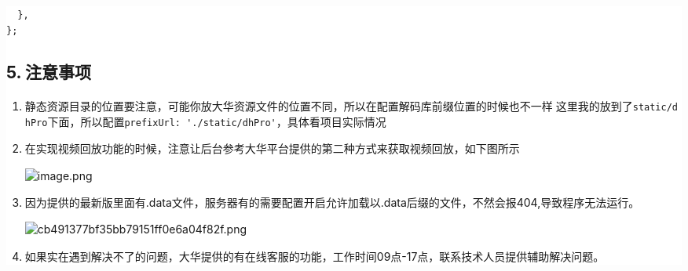 ```VUE
  },
};
```

## 5. 注意事项

1.  静态资源目录的位置要注意，可能你放大华资源文件的位置不同，所以在配置解码库前缀位置的时候也不一样
    这里我的放到了`static/dhPro`下面，所以配置`prefixUrl: './static/dhPro'`，具体看项目实际情况

2.  在实现视频回放功能的时候，注意让后台参考大华平台提供的第二种方式来获取视频回放，如下图所示

    ![image.png](https://p0-xtjj-private.juejin.cn/tos-cn-i-73owjymdk6/8e848262571c49ec81a6dd132ecb7326~tplv-73owjymdk6-jj-mark-v1:0:0:0:0:5o6Y6YeR5oqA5pyv56S-5Yy6IEAg54uX5bC-5be06Iqx55qE5bCW:q75.awebp?policy=eyJ2bSI6MywidWlkIjoiMjI5NTQzNjAwOTU0NjkyMCJ9&rk3s=f64ab15b&x-orig-authkey=f32326d3454f2ac7e96d3d06cdbb035152127018&x-orig-expires=1735795504&x-orig-sign=d2tv2XTYER0i7W1YhkyOEJm3S90%3D)

3.  因为提供的最新版里面有.data文件，服务器有的需要配置开启允许加载以.data后缀的文件，不然会报404,导致程序无法运行。

    ![cb491377bf35bb79151ff0e6a04f82f.png](https://p0-xtjj-private.juejin.cn/tos-cn-i-73owjymdk6/3d0e96b7e56641da8cdd98674865295b~tplv-73owjymdk6-jj-mark-v1:0:0:0:0:5o6Y6YeR5oqA5pyv56S-5Yy6IEAg54uX5bC-5be06Iqx55qE5bCW:q75.awebp?policy=eyJ2bSI6MywidWlkIjoiMjI5NTQzNjAwOTU0NjkyMCJ9&rk3s=f64ab15b&x-orig-authkey=f32326d3454f2ac7e96d3d06cdbb035152127018&x-orig-expires=1735795504&x-orig-sign=kL9TsbVZF%2FBTZZW8JsjqTBroqN0%3D)

4.  如果实在遇到解决不了的问题，大华提供的有在线客服的功能，工作时间09点-17点，联系技术人员提供辅助解决问题。
